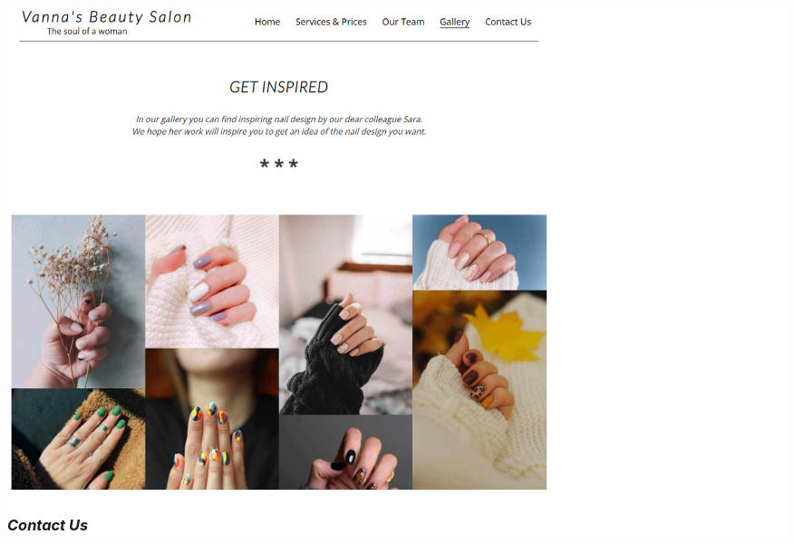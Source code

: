 <img src="assets/images/readme/desktop-gallery.png" width="600" height="100%">
</p>

### _Contact Us_

<p align="center">